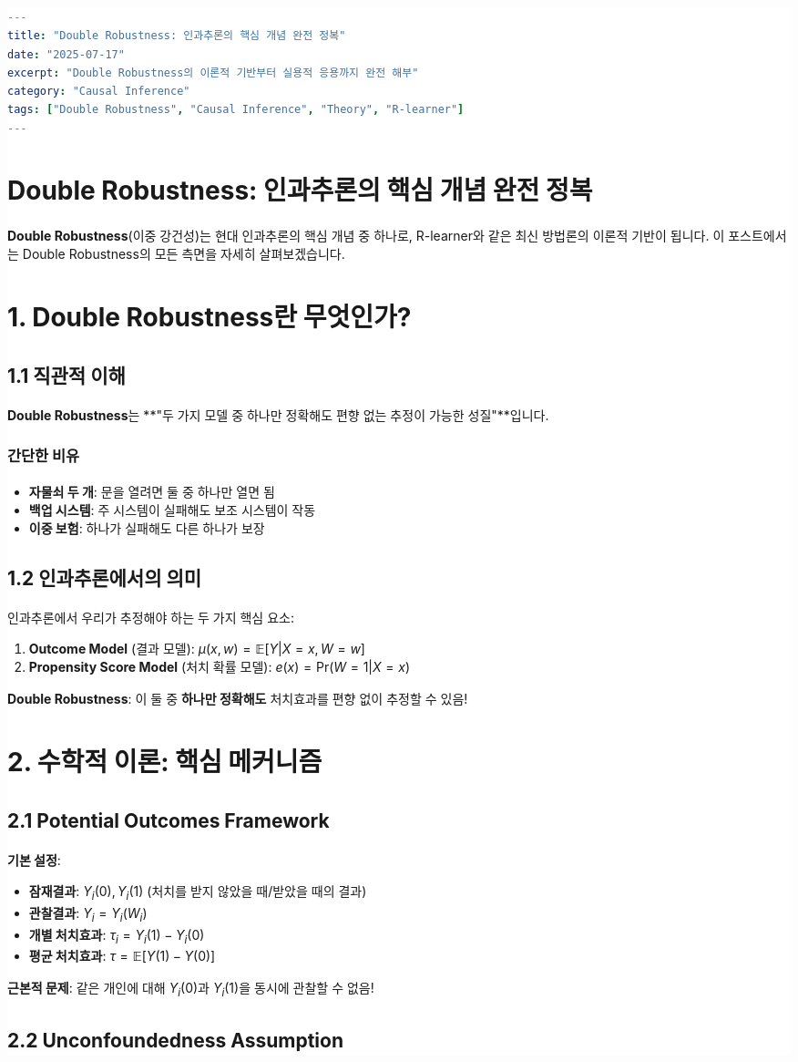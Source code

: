 ```yaml
---
title: "Double Robustness: 인과추론의 핵심 개념 완전 정복"
date: "2025-07-17"
excerpt: "Double Robustness의 이론적 기반부터 실용적 응용까지 완전 해부"
category: "Causal Inference"
tags: ["Double Robustness", "Causal Inference", "Theory", "R-learner"]
---
```


# Double Robustness: 인과추론의 핵심 개념 완전 정복

**Double Robustness**(이중 강건성)는 현대 인과추론의 핵심 개념 중 하나로, R-learner와 같은 최신 방법론의 이론적 기반이 됩니다. 이 포스트에서는 Double Robustness의 모든 측면을 자세히 살펴보겠습니다.

# 1. Double Robustness란 무엇인가?

## 1.1 직관적 이해

**Double Robustness**는 **"두 가지 모델 중 하나만 정확해도 편향 없는 추정이 가능한 성질"**입니다.

### **간단한 비유**
- **자물쇠 두 개**: 문을 열려면 둘 중 하나만 열면 됨
- **백업 시스템**: 주 시스템이 실패해도 보조 시스템이 작동
- **이중 보험**: 하나가 실패해도 다른 하나가 보장

## 1.2 인과추론에서의 의미

인과추론에서 우리가 추정해야 하는 두 가지 핵심 요소:

1. **Outcome Model** (결과 모델): $\mu(x, w) = \mathbb{E}[Y | X = x, W = w]$
2. **Propensity Score Model** (처치 확률 모델): $e(x) = \text{Pr}(W = 1 | X = x)$

**Double Robustness**: 이 둘 중 **하나만 정확해도** 처치효과를 편향 없이 추정할 수 있음!

# 2. 수학적 이론: 핵심 메커니즘

## 2.1 Potential Outcomes Framework

**기본 설정**:
- **잠재결과**: $Y_i(0), Y_i(1)$ (처치를 받지 않았을 때/받았을 때의 결과)
- **관찰결과**: $Y_i = Y_i(W_i)$ 
- **개별 처치효과**: $\tau_i = Y_i(1) - Y_i(0)$
- **평균 처치효과**: $\tau = \mathbb{E}[Y(1) - Y(0)]$

**근본적 문제**: 같은 개인에 대해 $Y_i(0)$과 $Y_i(1)$을 동시에 관찰할 수 없음!

## 2.2 Unconfoundedness Assumption
